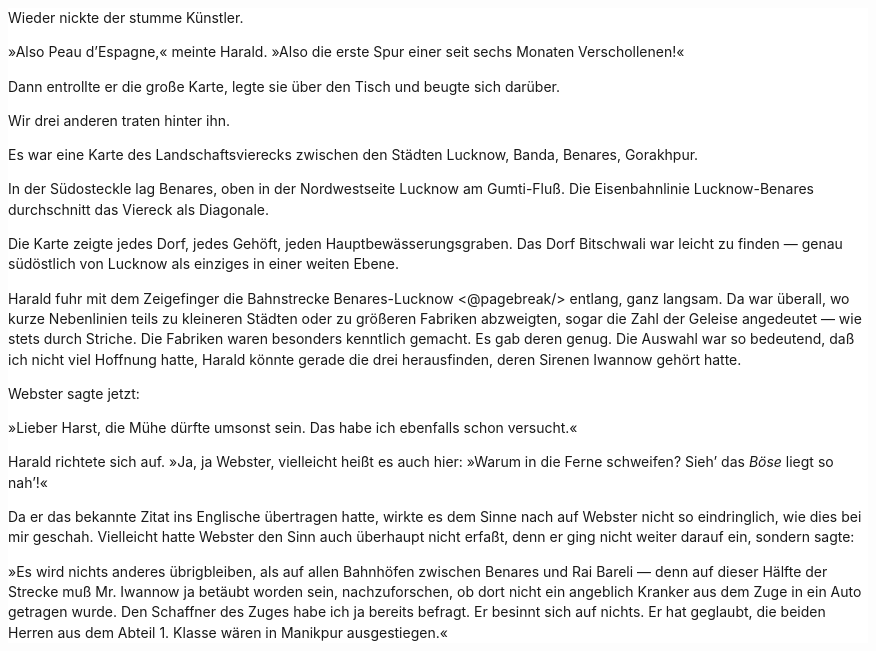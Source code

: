 Wieder nickte der stumme Künstler.

»Also Peau d’Espagne,« meinte Harald. »Also die
erste Spur einer seit sechs Monaten Verschollenen!«

Dann entrollte er die große Karte, legte sie über den
Tisch und beugte sich darüber.

Wir drei anderen traten hinter ihn.

Es war eine Karte des Landschaftsvierecks zwischen
den Städten Lucknow, Banda, Benares, Gorakhpur.

In der Südosteckle lag Benares, oben in der Nordwestseite
Lucknow am Gumti-Fluß. Die Eisenbahnlinie
Lucknow-Benares durchschnitt das Viereck als Diagonale.

Die Karte zeigte jedes Dorf, jedes Gehöft, jeden Hauptbewässerungsgraben.
Das Dorf Bitschwali war leicht zu
finden — genau südöstlich von Lucknow als einziges in einer
weiten Ebene.

Harald fuhr mit dem Zeigefinger die Bahnstrecke Benares-Lucknow
<@pagebreak/>
entlang, ganz langsam. Da war überall,
wo kurze Nebenlinien teils zu kleineren Städten oder zu
größeren Fabriken abzweigten, sogar die Zahl der Geleise
angedeutet — wie stets durch Striche. Die Fabriken waren
besonders kenntlich gemacht. Es gab deren genug. Die
Auswahl war so bedeutend, daß ich nicht viel Hoffnung
hatte, Harald könnte gerade die drei herausfinden, deren
Sirenen Iwannow gehört hatte.

Webster sagte jetzt:

»Lieber Harst, die Mühe dürfte umsonst sein. Das
habe ich ebenfalls schon versucht.«

Harald richtete sich auf. »Ja, ja Webster, vielleicht
heißt es auch hier: »Warum in die Ferne schweifen?
Sieh’ das *Böse* liegt so nah’!«

Da er das bekannte Zitat ins Englische übertragen
hatte, wirkte es dem Sinne nach auf Webster nicht so eindringlich,
wie dies bei mir geschah. Vielleicht hatte Webster
den Sinn auch überhaupt nicht erfaßt, denn er ging
nicht weiter darauf ein, sondern sagte:

»Es wird nichts anderes übrigbleiben, als auf allen
Bahnhöfen zwischen Benares und Rai Bareli — denn auf
dieser Hälfte der Strecke muß Mr. Iwannow ja betäubt
worden sein, nachzuforschen, ob dort nicht ein angeblich
Kranker aus dem Zuge in ein Auto getragen wurde. Den
Schaffner des Zuges habe ich ja bereits befragt. Er besinnt
sich auf nichts. Er hat geglaubt, die beiden Herren
aus dem Abteil 1. Klasse wären in Manikpur ausgestiegen.«

